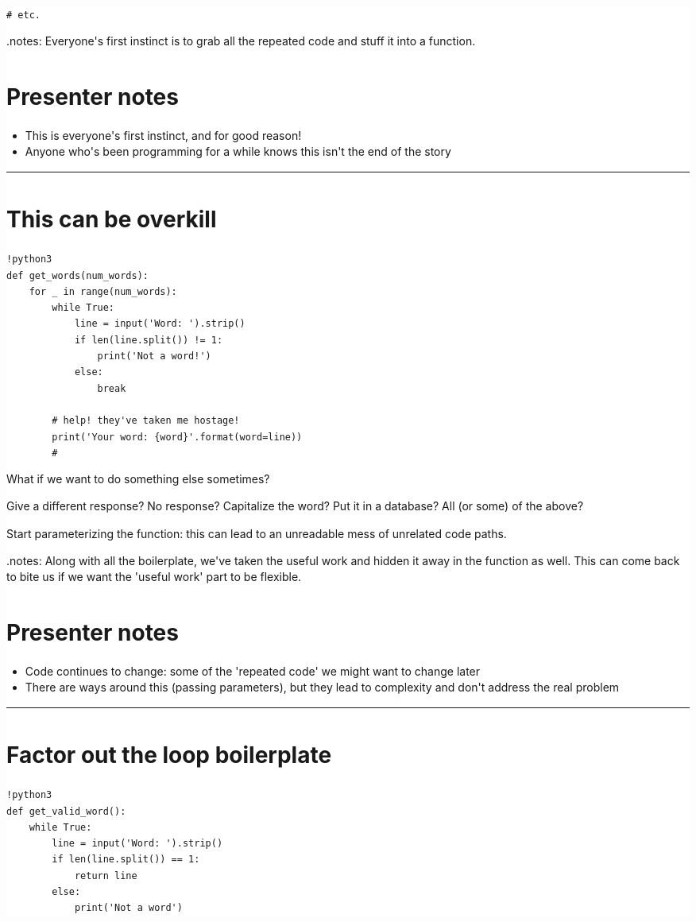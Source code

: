     # etc.

.notes: Everyone's first instinct is to grab all the repeated code and stuff it into a function.

# Presenter notes

* This is everyone's first instinct, and for good reason!
* Anyone who's been programming for a while knows this isn't the end of the story

----

# This can be overkill

    !python3
    def get_words(num_words):
        for _ in range(num_words):
            while True:
                line = input('Word: ').strip()
                if len(line.split()) != 1:
                    print('Not a word!')
                else:
                    break

            # help! they've taken me hostage!
            print('Your word: {word}'.format(word=line))
            #

What if we want to do something else sometimes?

Give a different response? No response? Capitalize the word? Put it in a database?
All (or some) of the above?

Start parameterizing the function: this can lead to an unreadable mess of unrelated code paths.

.notes: Along with all the boilerplate, we've taken the useful work and hidden it away in the function as well. This can come back to bite us if we want the 'useful work' part to be flexible.

# Presenter notes

* Code continues to change: some of the 'repeated code' we might want to change later
* There are ways around this (passing parameters), but they lead to complexity and don't address the real problem

----

# Factor out the loop boilerplate

    !python3
    def get_valid_word():
        while True:
            line = input('Word: ').strip()
            if len(line.split()) == 1:
                return line
            else:
                print('Not a word')
